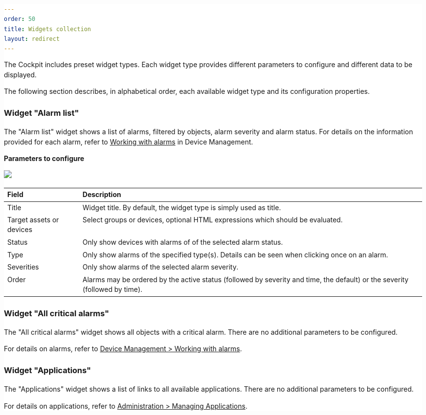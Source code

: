 ```yaml
---
order: 50
title: Widgets collection
layout: redirect
---
```


<a name="widget"></a>

The Cockpit includes preset widget types. Each widget type provides different parameters to configure and different data to be displayed. 

The following section describes, in alphabetical order, each available widget type and its configuration properties.

### Widget "Alarm list"

The "Alarm list" widget shows a list of alarms, filtered by objects, alarm severity and alarm status. For details on the information provided for each alarm, refer to [Working with alarms](/guides/users-guide/device-management/#alarm-monitoring) in Device Management.

**Parameters to configure**

<img src="/guides/images/users-guide/Cockpit/Cockpit_CreateAlarmList.png" name="Create Alarm list widget" style="width:75%;"/>

|Field|Description|
|:---|:---|
|Title|Widget title. By default, the widget type is simply used as title.
|Target assets or devices|Select groups or devices, optional HTML expressions which should be evaluated.
|Status|Only show devices with alarms of of the selected alarm status.
|Type|Only show alarms of the specified type(s). Details can be seen when clicking once on an alarm.
|Severities|Only show alarms of the selected alarm severity.
|Order|Alarms may be ordered by the active status (followed by severity and time, the default) or the severity (followed by time).

### Widget "All critical alarms"

The "All critical alarms" widget shows all objects with a critical alarm. There are no additional parameters to be configured.

For details on alarms, refer to [Device Management > Working with alarms](/guides/users-guide/device-management/#alarm-monitoring).

### Widget "Applications"

The "Applications" widget shows a list of links to all available applications. There are no additional parameters to be configured.

For details on applications, refer to [Administration > Managing Applications](/guides/users-guide/administration#managing-applications).
